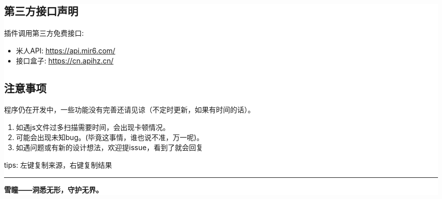 ## 第三方接口声明

插件调用第三方免费接口:

- 米人API: https://api.mir6.com/
- 接口盒子: https://cn.apihz.cn/

## 注意事项

程序仍在开发中，一些功能没有完善还请见谅（不定时更新，如果有时间的话）。

1. 如遇js文件过多扫描需要时间，会出现卡顿情况。
2. 可能会出现未知bug。(毕竟这事情，谁也说不准，万一呢)。
3. 如遇问题或有新的设计想法，欢迎提issue，看到了就会回复

tips: 左键复制来源，右键复制结果

---

**雪瞳——洞悉无形，守护无界。**
